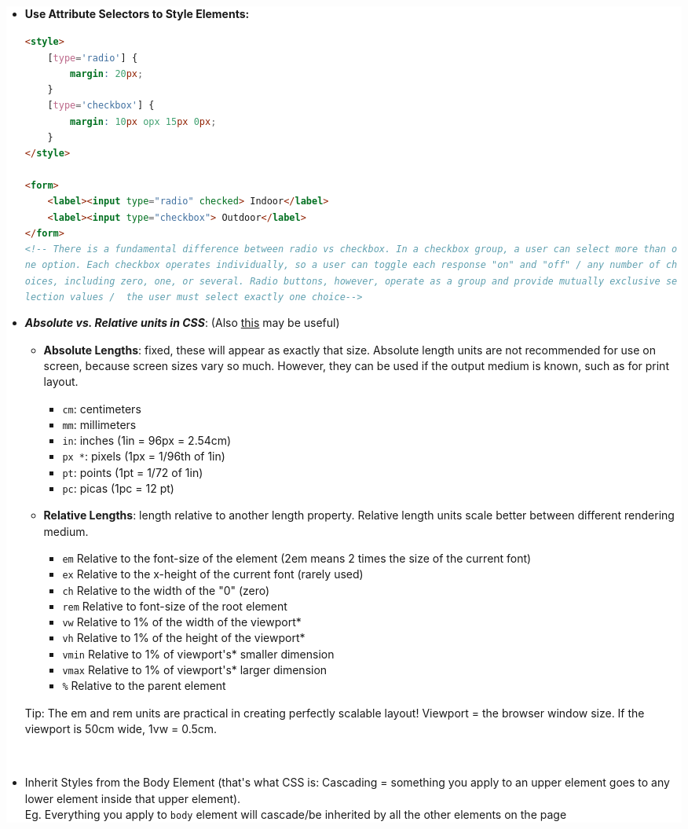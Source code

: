 - <a name="attributeselectors"></a>**Use Attribute Selectors to Style Elements:**

    ```HTML
    <style>
        [type='radio'] {
            margin: 20px;
        }
        [type='checkbox'] {
            margin: 10px opx 15px 0px;
        }
    </style>

    <form>
        <label><input type="radio" checked> Indoor</label>
        <label><input type="checkbox"> Outdoor</label>
    </form>
    <!-- There is a fundamental difference between radio vs checkbox. In a checkbox group, a user can select more than one option. Each checkbox operates individually, so a user can toggle each response "on" and "off" / any number of choices, including zero, one, or several. Radio buttons, however, operate as a group and provide mutually exclusive selection values /  the user must select exactly one choice-->
    ```

- <a name="absoluteunits"></a>***Absolute vs. Relative units in CSS***: (Also [this](https://www.w3schools.com/cssref/css_units.asp) may be useful)
    - **Absolute Lengths**: fixed, these will appear as exactly that size. Absolute length units are not recommended for use on screen, because screen sizes vary so much. However, they can be used if the output medium is known, such as for print layout.
        - `cm`: centimeters
        - `mm`: millimeters
        - `in`: inches (1in = 96px = 2.54cm)
        - `px *`: pixels (1px = 1/96th of 1in)
        - `pt`: points (1pt = 1/72 of 1in)
        - `pc`: picas (1pc = 12 pt)

    - **Relative Lengths**: length relative to another length property. Relative length units scale better between different rendering medium.
        - `em`    Relative to the font-size of the element (2em means 2 times the size of the current font)   
        - `ex`    Relative to the x-height of the current font (rarely used)  
        - `ch`    Relative to the width of the "0" (zero) 
        - `rem`   Relative to font-size of the root element   
        - `vw`    Relative to 1% of the width of the viewport*    
        - `vh`    Relative to 1% of the height of the viewport*   
        - `vmin`  Relative to 1% of viewport's* smaller dimension 
        - `vmax`  Relative to 1% of viewport's* larger dimension  
        - `%`     Relative to the parent element

    Tip: The em and rem units are practical in creating perfectly scalable layout! Viewport = the browser window size. If the viewport is 50cm wide, 1vw = 0.5cm.

<br/>

- Inherit Styles from the Body Element (that's what CSS is: Cascading = something you apply to an upper element goes to any lower element inside that upper element).<br/>
Eg. Everything you apply to `body` element will cascade/be inherited by all the other elements on the page
